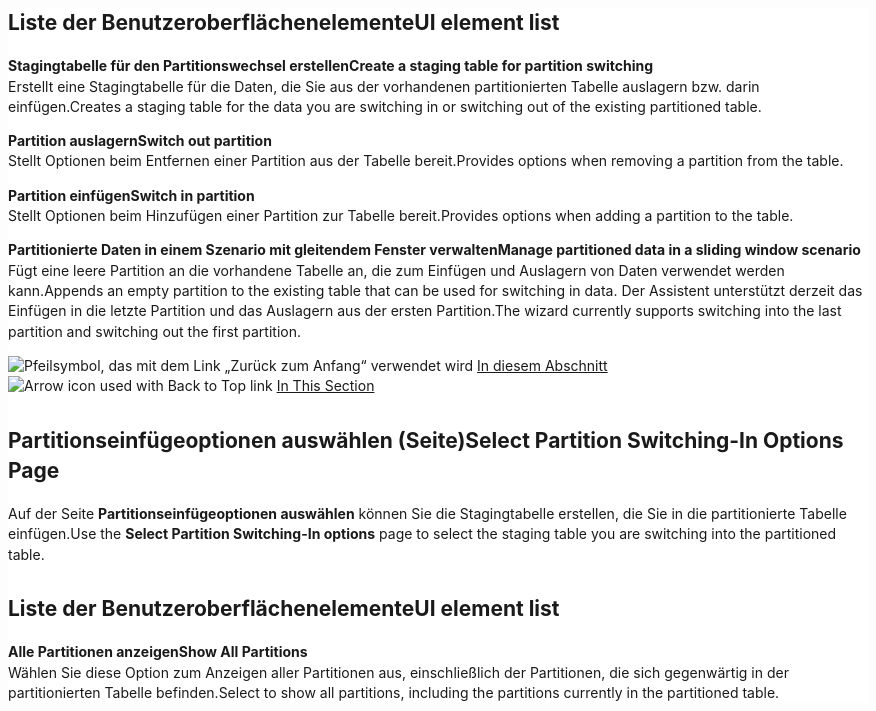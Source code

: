 ## <a name="ui-element-list"></a><span data-ttu-id="c645a-129">Liste der Benutzeroberflächenelemente</span><span class="sxs-lookup"><span data-stu-id="c645a-129">UI element list</span></span>  
 <span data-ttu-id="c645a-130">**Stagingtabelle für den Partitionswechsel erstellen**</span><span class="sxs-lookup"><span data-stu-id="c645a-130">**Create a staging table for partition switching**</span></span>  
 <span data-ttu-id="c645a-131">Erstellt eine Stagingtabelle für die Daten, die Sie aus der vorhandenen partitionierten Tabelle auslagern bzw. darin einfügen.</span><span class="sxs-lookup"><span data-stu-id="c645a-131">Creates a staging table for the data you are switching in or switching out of the existing partitioned table.</span></span>  
  
 <span data-ttu-id="c645a-132">**Partition auslagern**</span><span class="sxs-lookup"><span data-stu-id="c645a-132">**Switch out partition**</span></span>  
 <span data-ttu-id="c645a-133">Stellt Optionen beim Entfernen einer Partition aus der Tabelle bereit.</span><span class="sxs-lookup"><span data-stu-id="c645a-133">Provides options when removing a partition from the table.</span></span>  
  
 <span data-ttu-id="c645a-134">**Partition einfügen**</span><span class="sxs-lookup"><span data-stu-id="c645a-134">**Switch in partition**</span></span>  
 <span data-ttu-id="c645a-135">Stellt Optionen beim Hinzufügen einer Partition zur Tabelle bereit.</span><span class="sxs-lookup"><span data-stu-id="c645a-135">Provides options when adding a partition to the table.</span></span>  
  
 <span data-ttu-id="c645a-136">**Partitionierte Daten in einem Szenario mit gleitendem Fenster verwalten**</span><span class="sxs-lookup"><span data-stu-id="c645a-136">**Manage partitioned data in a sliding window scenario**</span></span>  
 <span data-ttu-id="c645a-137">Fügt eine leere Partition an die vorhandene Tabelle an, die zum Einfügen und Auslagern von Daten verwendet werden kann.</span><span class="sxs-lookup"><span data-stu-id="c645a-137">Appends an empty partition to the existing table that can be used for switching in data.</span></span> <span data-ttu-id="c645a-138">Der Assistent unterstützt derzeit das Einfügen in die letzte Partition und das Auslagern aus der ersten Partition.</span><span class="sxs-lookup"><span data-stu-id="c645a-138">The wizard currently supports switching into the last partition and switching out the first partition.</span></span>  
  
 <span data-ttu-id="c645a-139">![Pfeilsymbol, das mit dem Link „Zurück zum Anfang“ verwendet wird](../../2014-toc/media/uparrow16x16.gif "Pfeilsymbol, das mit dem Link „Zurück zum Anfang“ verwendet wird") [In diesem Abschnitt](#Top)</span><span class="sxs-lookup"><span data-stu-id="c645a-139">![Arrow icon used with Back to Top link](../../2014-toc/media/uparrow16x16.gif "Arrow icon used with Back to Top link") [In This Section](#Top)</span></span>  
  
##  <a name="select-partition-switching-in-options-page"></a><a name="SwitchIn"></a> <span data-ttu-id="c645a-140">Partitionseinfügeoptionen auswählen (Seite)</span><span class="sxs-lookup"><span data-stu-id="c645a-140">Select Partition Switching-In Options Page</span></span>  
 <span data-ttu-id="c645a-141">Auf der Seite **Partitionseinfügeoptionen auswählen** können Sie die Stagingtabelle erstellen, die Sie in die partitionierte Tabelle einfügen.</span><span class="sxs-lookup"><span data-stu-id="c645a-141">Use the **Select Partition Switching-In options** page to select the staging table you are switching into the partitioned table.</span></span>  
  
## <a name="ui-element-list"></a><span data-ttu-id="c645a-142">Liste der Benutzeroberflächenelemente</span><span class="sxs-lookup"><span data-stu-id="c645a-142">UI element list</span></span>  
 <span data-ttu-id="c645a-143">**Alle Partitionen anzeigen**</span><span class="sxs-lookup"><span data-stu-id="c645a-143">**Show All Partitions**</span></span>  
 <span data-ttu-id="c645a-144">Wählen Sie diese Option zum Anzeigen aller Partitionen aus, einschließlich der Partitionen, die sich gegenwärtig in der partitionierten Tabelle befinden.</span><span class="sxs-lookup"><span data-stu-id="c645a-144">Select to show all partitions, including the partitions currently in the partitioned table.</span></span>  
  